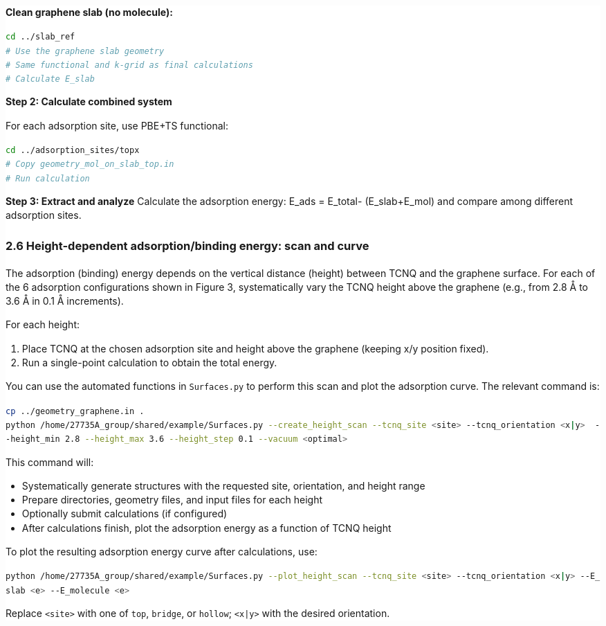 **Clean graphene slab (no molecule):**
```bash
cd ../slab_ref
# Use the graphene slab geometry
# Same functional and k-grid as final calculations
# Calculate E_slab
```

**Step 2: Calculate combined system**

For each adsorption site, use PBE+TS functional:
```bash
cd ../adsorption_sites/topx
# Copy geometry_mol_on_slab_top.in
# Run calculation
```

**Step 3: Extract and analyze**
Calculate the adsorption energy:
E_ads = E_total- (E_slab+E_mol)
 and compare among different adsorption sites.


### **2.6 Height-dependent adsorption/binding energy: scan and curve**

The adsorption (binding) energy depends on the vertical distance (height) between TCNQ and the graphene surface. For each of the 6 adsorption configurations shown in Figure 3, systematically vary the TCNQ height above the graphene (e.g., from 2.8 Å to 3.6 Å in 0.1 Å increments).

For each height:
1. Place TCNQ at the chosen adsorption site and height above the graphene (keeping x/y position fixed).
2. Run a single-point calculation to obtain the total energy.

You can use the automated functions in `Surfaces.py` to perform this scan and plot the adsorption curve. The relevant command is:

```bash
cp ../geometry_graphene.in .
python /home/27735A_group/shared/example/Surfaces.py --create_height_scan --tcnq_site <site> --tcnq_orientation <x|y>  --height_min 2.8 --height_max 3.6 --height_step 0.1 --vacuum <optimal>
```

This command will:
- Systematically generate structures with the requested site, orientation, and height range
- Prepare directories, geometry files, and input files for each height
- Optionally submit calculations (if configured)
- After calculations finish, plot the adsorption energy as a function of TCNQ height

To plot the resulting adsorption energy curve after calculations, use:

```bash
python /home/27735A_group/shared/example/Surfaces.py --plot_height_scan --tcnq_site <site> --tcnq_orientation <x|y> --E_slab <e> --E_molecule <e>
```

Replace `<site>` with one of `top`, `bridge`, or `hollow`; `<x|y>` with the desired orientation.
